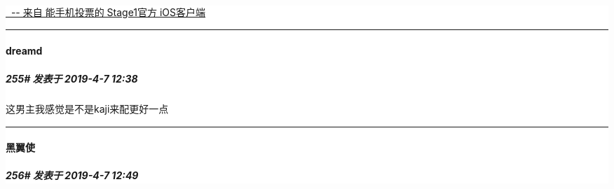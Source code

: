 [  -- 来自 能手机投票的 Stage1官方 iOS客户端](https://itunes.apple.com/fi/app/saraba1st/id1221237470?mt=8)







-----

####  dreamd  
##### 255#       发表于 2019-4-7 12:38




这男主我感觉是不是kaji来配更好一点







-----

####  黑翼使  
##### 256#       发表于 2019-4-7 12:49




